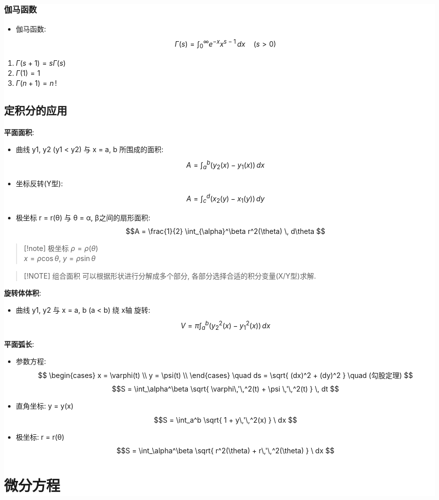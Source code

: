 
### 伽马函数

- 伽马函数:  
$$\Gamma(s) = \int^\infty_0 e^{-x} x^{s-1} \, dx \quad (s>0)$$

1. $\Gamma(s+1) = s\Gamma(s)$  
2. $\Gamma(1) = 1$  
3. $\Gamma(n+1) = n \, !$  


## 定积分的应用

**平面面积**:  

- 曲线 y1, y2 (y1 < y2) 与 x = a, b 所围成的面积:  
$$A = \int_a^b (y_2(x) - y_1(x)) \, dx $$

- 坐标反转(Y型):  
$$A = \int_c^d (x_{2}(y) - x_{1}(y)) \, dy $$

- 极坐标 r = r(θ) 与 θ = α, β之间的扇形面积:  
$$A = \frac{1}{2} \int_{\alpha}^\beta r^2(\theta) \, d\theta $$

> [!note] 极坐标
> $\rho = \rho(\theta)$  
> $x = \rho \cos \theta, \ y = \rho \sin \theta$  

> [!NOTE] 组合面积
> 可以根据形状进行分解成多个部分, 各部分选择合适的积分变量(X/Y型)求解.  


**旋转体体积**:  

- 曲线 y1, y2 与 x = a, b (a < b) 绕 x轴 旋转:  
$$V = \pi \int_a^b (y_{2}^2(x) - y_{1}^2(x)) \, dx$$

**平面弧长**:  

- 参数方程:  
$$
\begin{cases}
x = \varphi(t) \\
y = \psi(t) \\
\end{cases}
\quad ds = \sqrt{ (dx)^2 + (dy)^2 }
\quad (勾股定理)
$$
$$S = \int_\alpha^\beta \sqrt{ \varphi\,'\,^2(t) + \psi \,'\,^2(t) } \, dt $$

- 直角坐标: y = y(x)  
$$S = \int_a^b \sqrt{ 1 + y\,'\,^2(x) } \ dx $$

- 极坐标: r = r(θ)  
$$S = \int_\alpha^\beta \sqrt{ r^2(\theta) + r\,'\,^2(\theta) } \ dx $$



# 微分方程
